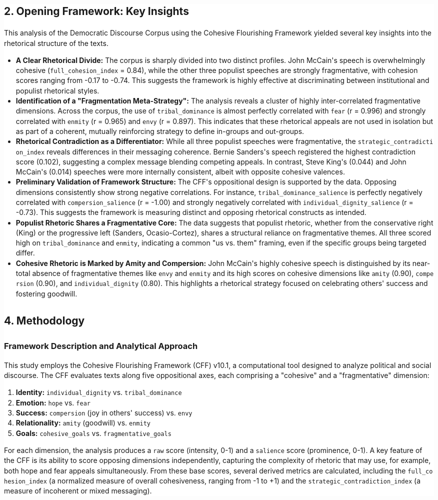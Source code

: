 ## 2. Opening Framework: Key Insights

This analysis of the Democratic Discourse Corpus using the Cohesive Flourishing Framework yielded several key insights into the rhetorical structure of the texts.

*   **A Clear Rhetorical Divide:** The corpus is sharply divided into two distinct profiles. John McCain's speech is overwhelmingly cohesive (`full_cohesion_index` = 0.84), while the other three populist speeches are strongly fragmentative, with cohesion scores ranging from -0.17 to -0.74. This suggests the framework is highly effective at discriminating between institutional and populist rhetorical styles.
*   **Identification of a "Fragmentation Meta-Strategy":** The analysis reveals a cluster of highly inter-correlated fragmentative dimensions. Across the corpus, the use of `tribal_dominance` is almost perfectly correlated with `fear` (r = 0.996) and strongly correlated with `enmity` (r = 0.965) and `envy` (r = 0.897). This indicates that these rhetorical appeals are not used in isolation but as part of a coherent, mutually reinforcing strategy to define in-groups and out-groups.
*   **Rhetorical Contradiction as a Differentiator:** While all three populist speeches were fragmentative, the `strategic_contradiction_index` reveals differences in their messaging coherence. Bernie Sanders's speech registered the highest contradiction score (0.102), suggesting a complex message blending competing appeals. In contrast, Steve King's (0.044) and John McCain's (0.014) speeches were more internally consistent, albeit with opposite cohesive valences.
*   **Preliminary Validation of Framework Structure:** The CFF's oppositional design is supported by the data. Opposing dimensions consistently show strong negative correlations. For instance, `tribal_dominance_salience` is perfectly negatively correlated with `compersion_salience` (r = -1.00) and strongly negatively correlated with `individual_dignity_salience` (r = -0.73). This suggests the framework is measuring distinct and opposing rhetorical constructs as intended.
*   **Populist Rhetoric Shares a Fragmentative Core:** The data suggests that populist rhetoric, whether from the conservative right (King) or the progressive left (Sanders, Ocasio-Cortez), shares a structural reliance on fragmentative themes. All three scored high on `tribal_dominance` and `enmity`, indicating a common "us vs. them" framing, even if the specific groups being targeted differ.
*   **Cohesive Rhetoric is Marked by Amity and Compersion:** John McCain's highly cohesive speech is distinguished by its near-total absence of fragmentative themes like `envy` and `enmity` and its high scores on cohesive dimensions like `amity` (0.90), `compersion` (0.90), and `individual_dignity` (0.80). This highlights a rhetorical strategy focused on celebrating others' success and fostering goodwill.

## 4. Methodology

### Framework Description and Analytical Approach

This study employs the Cohesive Flourishing Framework (CFF) v10.1, a computational tool designed to analyze political and social discourse. The CFF evaluates texts along five oppositional axes, each comprising a "cohesive" and a "fragmentative" dimension:

1.  **Identity:** `individual_dignity` vs. `tribal_dominance`
2.  **Emotion:** `hope` vs. `fear`
3.  **Success:** `compersion` (joy in others' success) vs. `envy`
4.  **Relationality:** `amity` (goodwill) vs. `enmity`
5.  **Goals:** `cohesive_goals` vs. `fragmentative_goals`

For each dimension, the analysis produces a `raw` score (intensity, 0-1) and a `salience` score (prominence, 0-1). A key feature of the CFF is its ability to score opposing dimensions independently, capturing the complexity of rhetoric that may use, for example, both hope and fear appeals simultaneously. From these base scores, several derived metrics are calculated, including the `full_cohesion_index` (a normalized measure of overall cohesiveness, ranging from -1 to +1) and the `strategic_contradiction_index` (a measure of incoherent or mixed messaging).
